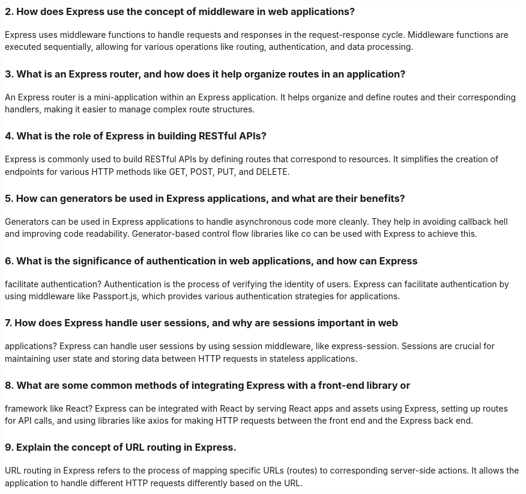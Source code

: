 ### 2. How does Express use the concept of middleware in web applications?
 Express uses middleware functions to handle requests and responses in the request-response cycle.
 Middleware functions are executed sequentially, allowing for various operations like routing,
 authentication, and data processing.
 
### 3. What is an Express router, and how does it help organize routes in an application?
 An Express router is a mini-application within an Express application. It helps organize and define
 routes and their corresponding handlers, making it easier to manage complex route structures.

### 4. What is the role of Express in building RESTful APIs?
 Express is commonly used to build RESTful APIs by defining routes that correspond to resources. It
 simplifies the creation of endpoints for various HTTP methods like GET, POST, PUT, and DELETE.

### 5. How can generators be used in Express applications, and what are their benefits?
 Generators can be used in Express applications to handle asynchronous code more cleanly. They
 help in avoiding callback hell and improving code readability. Generator-based control flow libraries
 like co can be used with Express to achieve this.

### 6. What is the significance of authentication in web applications, and how can Express
 facilitate authentication?
 Authentication is the process of verifying the identity of users. Express can facilitate authentication by
 using middleware like Passport.js, which provides various authentication strategies for applications.

### 7. How does Express handle user sessions, and why are sessions important in web
 applications?
 Express can handle user sessions by using session middleware, like express-session. Sessions are
 crucial for maintaining user state and storing data between HTTP requests in stateless applications.

### 8. What are some common methods of integrating Express with a front-end library or
 framework like React?
 Express can be integrated with React by serving React apps and assets using Express, setting up
 routes for API calls, and using libraries like axios for making HTTP requests between the front end
 and the Express back end.

### 9. Explain the concept of URL routing in Express.
 URL routing in Express refers to the process of mapping specific URLs (routes) to corresponding
 server-side actions. It allows the application to handle different HTTP requests differently based on
 the URL.
